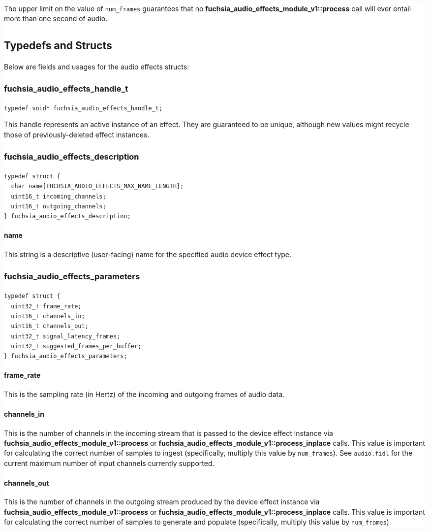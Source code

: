 The upper limit on the value of `num_frames` guarantees that no
**fuchsia_audio_effects_module_v1::process** call will ever entail more than one second of audio.

## **Typedefs and Structs**

Below are fields and usages for the audio effects structs:

### **fuchsia_audio_effects_handle_t**
```
typedef void* fuchsia_audio_effects_handle_t;
```
This handle represents an active instance of an effect. They are guaranteed to be unique, although
new values might recycle those of previously-deleted effect instances.

### **fuchsia_audio_effects_description**
```
typedef struct {
  char name[FUCHSIA_AUDIO_EFFECTS_MAX_NAME_LENGTH];
  uint16_t incoming_channels;
  uint16_t outgoing_channels;
} fuchsia_audio_effects_description;
```

#### name
This string is a descriptive (user-facing) name for the specified audio device effect type.

### **fuchsia_audio_effects_parameters**
```
typedef struct {
  uint32_t frame_rate;
  uint16_t channels_in;
  uint16_t channels_out;
  uint32_t signal_latency_frames;
  uint32_t suggested_frames_per_buffer;
} fuchsia_audio_effects_parameters;
```

#### frame_rate
This is the sampling rate (in Hertz) of the incoming and outgoing frames of audio data.

#### channels_in
This is the number of channels in the incoming stream that is passed to the device effect instance
via **fuchsia_audio_effects_module_v1::process** or
**fuchsia_audio_effects_module_v1::process_inplace** calls. This value is important for calculating
the correct number of samples to ingest (specifically, multiply this value by `num_frames`). See
`audio.fidl` for the current maximum number of input channels currently supported.

#### channels_out
This is the number of channels in the outgoing stream produced by the device effect instance via
**fuchsia_audio_effects_module_v1::process** or
**fuchsia_audio_effects_module_v1::process_inplace** calls. This value is important for calculating
the correct number of samples to generate and populate (specifically, multiply this value by
`num_frames`).
